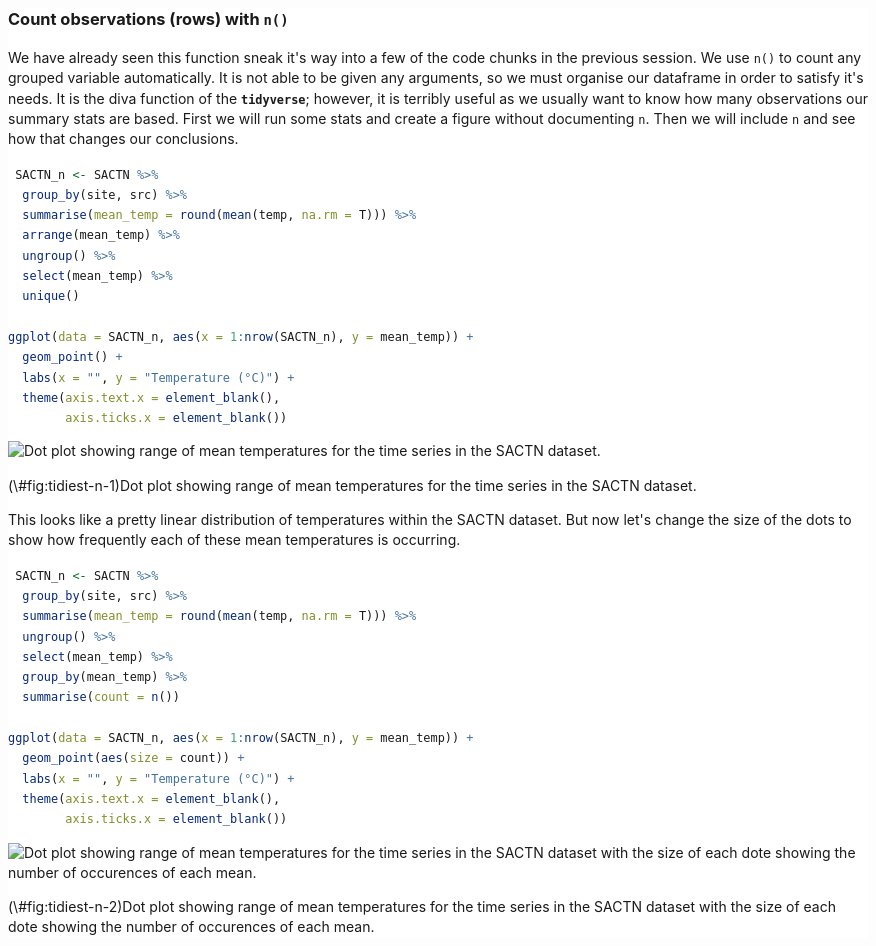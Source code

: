 ### Count observations (rows) with `n()`

We have already seen this function sneak it's way into a few of the code chunks in the previous session. We use `n()` to count any grouped variable automatically. It is not able to be given any arguments, so we must organise our dataframe in order to satisfy it's needs. It is the diva function of the **`tidyverse`**; however, it is terribly useful as we usually want to know how many observations our summary stats are based. First we will run some stats and create a figure without documenting `n`. Then we will include `n` and see how that changes our conclusions.


```r
 SACTN_n <- SACTN %>% 
  group_by(site, src) %>% 
  summarise(mean_temp = round(mean(temp, na.rm = T))) %>% 
  arrange(mean_temp) %>% 
  ungroup() %>% 
  select(mean_temp) %>% 
  unique()

ggplot(data = SACTN_n, aes(x = 1:nrow(SACTN_n), y = mean_temp)) +
  geom_point() +
  labs(x = "", y = "Temperature (°C)") +
  theme(axis.text.x = element_blank(), 
        axis.ticks.x = element_blank())
```

<div class="figure">
<img src="12-tidiest_files/figure-html/tidiest-n-1-1.png" alt="Dot plot showing range of mean temperatures for the time series in the SACTN dataset." width="672" />
<p class="caption">(\#fig:tidiest-n-1)Dot plot showing range of mean temperatures for the time series in the SACTN dataset.</p>
</div>

This looks like a pretty linear distribution of temperatures within the SACTN dataset. But now let's change the size of the dots to show how frequently each of these mean temperatures is occurring.


```r
 SACTN_n <- SACTN %>% 
  group_by(site, src) %>% 
  summarise(mean_temp = round(mean(temp, na.rm = T))) %>% 
  ungroup() %>% 
  select(mean_temp) %>% 
  group_by(mean_temp) %>% 
  summarise(count = n())

ggplot(data = SACTN_n, aes(x = 1:nrow(SACTN_n), y = mean_temp)) +
  geom_point(aes(size = count)) +
  labs(x = "", y = "Temperature (°C)") +
  theme(axis.text.x = element_blank(), 
        axis.ticks.x = element_blank())
```

<div class="figure">
<img src="12-tidiest_files/figure-html/tidiest-n-2-1.png" alt="Dot plot showing range of mean temperatures for the time series in the SACTN dataset with the size of each dote showing the number of occurences of each mean." width="672" />
<p class="caption">(\#fig:tidiest-n-2)Dot plot showing range of mean temperatures for the time series in the SACTN dataset with the size of each dote showing the number of occurences of each mean.</p>
</div>
